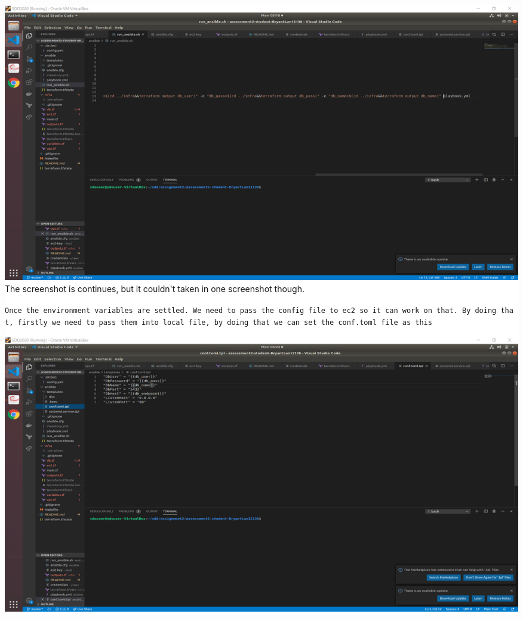 ![Image](img/run_ansible4.png "data")
    The screenshot is continues, but it couldn't taken in one screenshot though.

    Once the environment variables are settled. We need to pass the config file to ec2 so it can work on that. By doing that, firstly we need to pass them into local file, by doing that we can set the conf.toml file as this
![Image](img/conf.toml.png "data")
